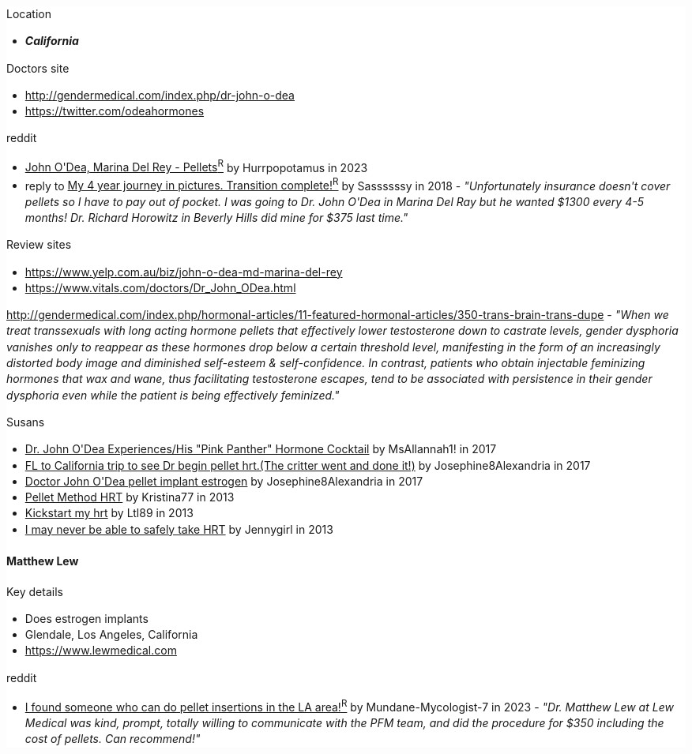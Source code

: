 Location

* ***California***

Doctors site

* http://gendermedical.com/index.php/dr-john-o-dea
* https://twitter.com/odeahormones

reddit

* [John O'Dea, Marina Del Rey - Pellets<sup>R</sup>](https://www.reddit.com/r/MtF/comments/10c1i92/john_odea_marina_del_rey_pellets/) by Hurrpopotamus in 2023
* reply to [My 4 year journey in pictures. Transition complete!<sup>R</sup>](https://www.reddit.com/r/transtimelines/comments/7ewelg/my_4_year_journey_in_pictures_transition_complete/dq94qdz/) by Sassssssy in 2018 - *"Unfortunately insurance doesn't cover pellets so I have to pay out of pocket. I was going to Dr. John O'Dea in Marina Del Ray but he wanted $1300 every 4-5 months! Dr. Richard Horowitz in Beverly Hills did mine for $375 last time."*

Review sites

* https://www.yelp.com.au/biz/john-o-dea-md-marina-del-rey
* https://www.vitals.com/doctors/Dr_John_ODea.html

http://gendermedical.com/index.php/hormonal-articles/11-featured-hormonal-articles/350-trans-brain-trans-dupe - *"When we treat transsexuals with long acting hormone pellets that effectively lower testosterone down to castrate levels, gender dysphoria vanishes only to reappear as these hormones drop below a certain threshold level, manifesting in the form of an increasingly distorted body image and diminished self-esteem & self-confidence. In contrast, patients who obtain injectable feminizing hormones that wax and wane, thus facilitating testosterone escapes, tend to be associated with persistence in their gender dysphoria even while the patient is being effectively feminized."*

Susans

* [Dr. John O'Dea Experiences/His "Pink Panther" Hormone Cocktail](https://www.susans.org/forums/index.php?topic=228108.0) by MsAllannah1! in 2017
* [FL to California trip to see Dr begin pellet hrt.(The critter went and done it!)](https://www.susans.org/forums/index.php?topic=224403.0) by Josephine8Alexandria in 2017
* [Doctor John O'Dea pellet implant estrogen](https://www.susans.org/forums/index.php?topic=222052.0) by Josephine8Alexandria in 2017
* [Pellet Method HRT](https://www.susans.org/forums/index.php?topic=150783.0) by Kristina77 in 2013
* [Kickstart my hrt](https://www.susans.org/forums/index.php?topic=146302.0) by Ltl89 in 2013
* [I may never be able to safely take HRT](https://www.susans.org/forums/index.php/topic,136547.0.html) by Jennygirl in 2013

#### Matthew Lew

Key details

* Does estrogen implants
* Glendale, Los Angeles, California
* https://www.lewmedical.com

reddit

* [I found someone who can do pellet insertions in the LA area!<sup>R</sup>](https://www.reddit.com/r/DrWillPowers/comments/12iy8w3/i_found_someone_who_can_do_pellet_insertions_in/) by Mundane-Mycologist-7 in 2023 - *"Dr. Matthew Lew at Lew Medical was kind, prompt, totally willing to communicate with the PFM team, and did the procedure for $350 including the cost of pellets. Can recommend!"*
